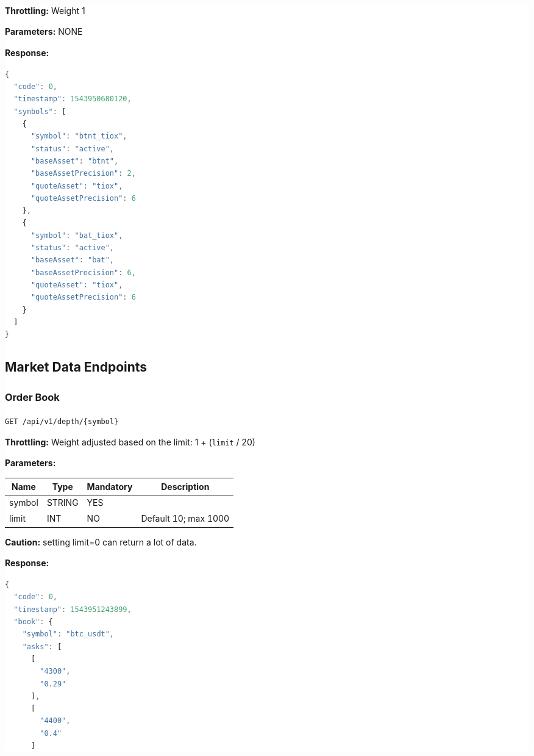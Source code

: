 **Throttling:**
Weight 1 

**Parameters:**
NONE

**Response:**
```javascript
{
  "code": 0,
  "timestamp": 1543950680120,
  "symbols": [
    {
      "symbol": "btnt_tiox",
      "status": "active",
      "baseAsset": "btnt",
      "baseAssetPrecision": 2,
      "quoteAsset": "tiox",
      "quoteAssetPrecision": 6
    },
    {
      "symbol": "bat_tiox",
      "status": "active",
      "baseAsset": "bat",
      "baseAssetPrecision": 6,
      "quoteAsset": "tiox",
      "quoteAssetPrecision": 6
    }
  ]
}
```


## Market Data Endpoints
### Order Book
```
GET /api/v1/depth/{symbol}
```

**Throttling:**
Weight adjusted based on the limit: 1 + (`limit` / 20) 

**Parameters:**

Name | Type | Mandatory | Description
------------ | ------------ | ------------ | ------------
symbol | STRING | YES |
limit | INT | NO | Default 10; max 1000

**Caution:** setting limit=0 can return a lot of data.

**Response:**
```javascript
{
  "code": 0,
  "timestamp": 1543951243899,
  "book": {
    "symbol": "btc_usdt",
    "asks": [
      [
        "4300",
        "0.29"
      ],
      [
        "4400",
        "0.4"
      ]
```